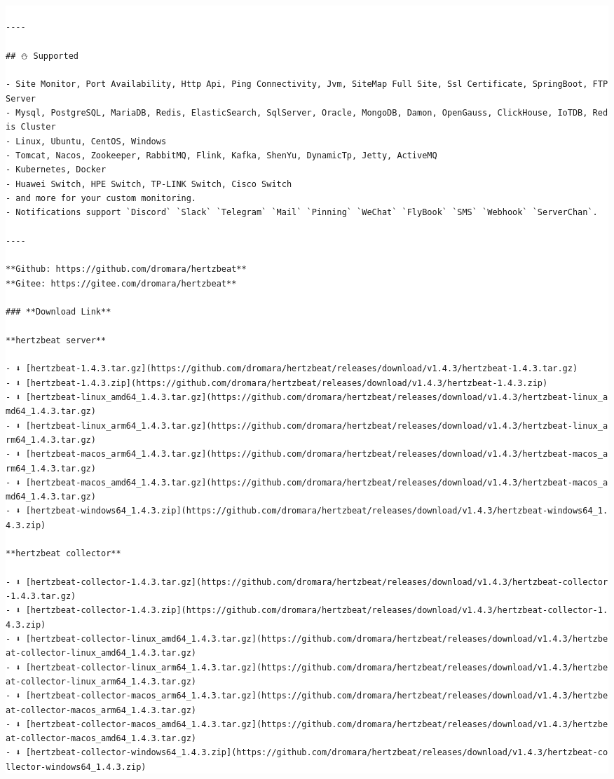 ```

----

## ⛄ Supported

- Site Monitor, Port Availability, Http Api, Ping Connectivity, Jvm, SiteMap Full Site, Ssl Certificate, SpringBoot, FTP Server
- Mysql, PostgreSQL, MariaDB, Redis, ElasticSearch, SqlServer, Oracle, MongoDB, Damon, OpenGauss, ClickHouse, IoTDB, Redis Cluster
- Linux, Ubuntu, CentOS, Windows
- Tomcat, Nacos, Zookeeper, RabbitMQ, Flink, Kafka, ShenYu, DynamicTp, Jetty, ActiveMQ
- Kubernetes, Docker
- Huawei Switch, HPE Switch, TP-LINK Switch, Cisco Switch
- and more for your custom monitoring.
- Notifications support `Discord` `Slack` `Telegram` `Mail` `Pinning` `WeChat` `FlyBook` `SMS` `Webhook` `ServerChan`.

----

**Github: https://github.com/dromara/hertzbeat**      
**Gitee: https://gitee.com/dromara/hertzbeat**  

### **Download Link**

**hertzbeat server**

- ⬇️ [hertzbeat-1.4.3.tar.gz](https://github.com/dromara/hertzbeat/releases/download/v1.4.3/hertzbeat-1.4.3.tar.gz)
- ⬇️ [hertzbeat-1.4.3.zip](https://github.com/dromara/hertzbeat/releases/download/v1.4.3/hertzbeat-1.4.3.zip)
- ⬇️ [hertzbeat-linux_amd64_1.4.3.tar.gz](https://github.com/dromara/hertzbeat/releases/download/v1.4.3/hertzbeat-linux_amd64_1.4.3.tar.gz)
- ⬇️ [hertzbeat-linux_arm64_1.4.3.tar.gz](https://github.com/dromara/hertzbeat/releases/download/v1.4.3/hertzbeat-linux_arm64_1.4.3.tar.gz)
- ⬇️ [hertzbeat-macos_arm64_1.4.3.tar.gz](https://github.com/dromara/hertzbeat/releases/download/v1.4.3/hertzbeat-macos_arm64_1.4.3.tar.gz)
- ⬇️ [hertzbeat-macos_amd64_1.4.3.tar.gz](https://github.com/dromara/hertzbeat/releases/download/v1.4.3/hertzbeat-macos_amd64_1.4.3.tar.gz)
- ⬇️ [hertzbeat-windows64_1.4.3.zip](https://github.com/dromara/hertzbeat/releases/download/v1.4.3/hertzbeat-windows64_1.4.3.zip)

**hertzbeat collector**

- ⬇️ [hertzbeat-collector-1.4.3.tar.gz](https://github.com/dromara/hertzbeat/releases/download/v1.4.3/hertzbeat-collector-1.4.3.tar.gz)
- ⬇️ [hertzbeat-collector-1.4.3.zip](https://github.com/dromara/hertzbeat/releases/download/v1.4.3/hertzbeat-collector-1.4.3.zip)
- ⬇️ [hertzbeat-collector-linux_amd64_1.4.3.tar.gz](https://github.com/dromara/hertzbeat/releases/download/v1.4.3/hertzbeat-collector-linux_amd64_1.4.3.tar.gz)
- ⬇️ [hertzbeat-collector-linux_arm64_1.4.3.tar.gz](https://github.com/dromara/hertzbeat/releases/download/v1.4.3/hertzbeat-collector-linux_arm64_1.4.3.tar.gz)
- ⬇️ [hertzbeat-collector-macos_arm64_1.4.3.tar.gz](https://github.com/dromara/hertzbeat/releases/download/v1.4.3/hertzbeat-collector-macos_arm64_1.4.3.tar.gz)
- ⬇️ [hertzbeat-collector-macos_amd64_1.4.3.tar.gz](https://github.com/dromara/hertzbeat/releases/download/v1.4.3/hertzbeat-collector-macos_amd64_1.4.3.tar.gz)
- ⬇️ [hertzbeat-collector-windows64_1.4.3.zip](https://github.com/dromara/hertzbeat/releases/download/v1.4.3/hertzbeat-collector-windows64_1.4.3.zip)
